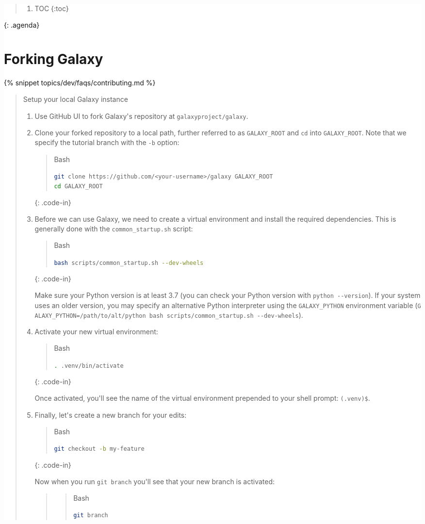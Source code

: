 > <agenda-title></agenda-title>
>
> 1. TOC
> {:toc}
>
{: .agenda}

# Forking Galaxy

{% snippet topics/dev/faqs/contributing.md %}

> <hands-on-title>Setup your local Galaxy instance</hands-on-title>
>
> 1. Use GitHub UI to fork Galaxy's repository at `galaxyproject/galaxy`.
> 2. Clone your forked repository to a local path, further referred to as `GALAXY_ROOT` and `cd` into `GALAXY_ROOT`. Note that we specify the tutorial branch with the `-b` option:
>
>    > <code-in-title>Bash</code-in-title>
>    > ```bash
>    > git clone https://github.com/<your-username>/galaxy GALAXY_ROOT
>    > cd GALAXY_ROOT
>    > ```
>    {: .code-in}
>
>
> 3. Before we can use Galaxy, we need to create a virtual environment and install the required dependencies. This is generally done with the `common_startup.sh` script:
>
>    > <code-in-title>Bash</code-in-title>
>    > ```bash
>    > bash scripts/common_startup.sh --dev-wheels
>    > ```
>    {: .code-in}
>
>    Make sure your Python version is at least 3.7 (you can check your Python version with `python --version`). If your system uses an older version, you may specify an alternative Python interpreter using the `GALAXY_PYTHON` environment variable (`GALAXY_PYTHON=/path/to/alt/python bash scripts/common_startup.sh --dev-wheels`).
>
> 4. Activate your new virtual environment:
>
>    > <code-in-title>Bash</code-in-title>
>    > ```bash
>    > . .venv/bin/activate
>    > ```
>    {: .code-in}
>
>    Once activated, you'll see the name of the virtual environment prepended to your shell prompt: `(.venv)$`.
>
> 5. Finally, let's create a new branch for your edits:
>
>    > <code-in-title>Bash</code-in-title>
>    > ```bash
>    > git checkout -b my-feature
>    > ```
>    {: .code-in}
>
>    Now when you run `git branch` you'll see that your new branch is activated:
>
>    > > <code-in-title>Bash</code-in-title>
>    > > ```bash
>    > > git branch